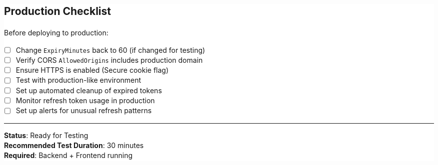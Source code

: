 
## Production Checklist

Before deploying to production:

- [ ] Change `ExpiryMinutes` back to 60 (if changed for testing)
- [ ] Verify CORS `AllowedOrigins` includes production domain
- [ ] Ensure HTTPS is enabled (Secure cookie flag)
- [ ] Test with production-like environment
- [ ] Set up automated cleanup of expired tokens
- [ ] Monitor refresh token usage in production
- [ ] Set up alerts for unusual refresh patterns

---

**Status**: Ready for Testing  
**Recommended Test Duration**: 30 minutes  
**Required**: Backend + Frontend running

